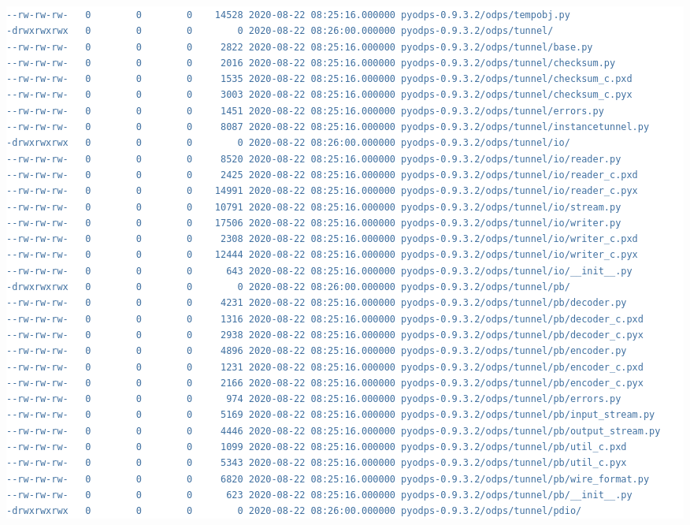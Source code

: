 ```diff
--rw-rw-rw-   0        0        0    14528 2020-08-22 08:25:16.000000 pyodps-0.9.3.2/odps/tempobj.py
-drwxrwxrwx   0        0        0        0 2020-08-22 08:26:00.000000 pyodps-0.9.3.2/odps/tunnel/
--rw-rw-rw-   0        0        0     2822 2020-08-22 08:25:16.000000 pyodps-0.9.3.2/odps/tunnel/base.py
--rw-rw-rw-   0        0        0     2016 2020-08-22 08:25:16.000000 pyodps-0.9.3.2/odps/tunnel/checksum.py
--rw-rw-rw-   0        0        0     1535 2020-08-22 08:25:16.000000 pyodps-0.9.3.2/odps/tunnel/checksum_c.pxd
--rw-rw-rw-   0        0        0     3003 2020-08-22 08:25:16.000000 pyodps-0.9.3.2/odps/tunnel/checksum_c.pyx
--rw-rw-rw-   0        0        0     1451 2020-08-22 08:25:16.000000 pyodps-0.9.3.2/odps/tunnel/errors.py
--rw-rw-rw-   0        0        0     8087 2020-08-22 08:25:16.000000 pyodps-0.9.3.2/odps/tunnel/instancetunnel.py
-drwxrwxrwx   0        0        0        0 2020-08-22 08:26:00.000000 pyodps-0.9.3.2/odps/tunnel/io/
--rw-rw-rw-   0        0        0     8520 2020-08-22 08:25:16.000000 pyodps-0.9.3.2/odps/tunnel/io/reader.py
--rw-rw-rw-   0        0        0     2425 2020-08-22 08:25:16.000000 pyodps-0.9.3.2/odps/tunnel/io/reader_c.pxd
--rw-rw-rw-   0        0        0    14991 2020-08-22 08:25:16.000000 pyodps-0.9.3.2/odps/tunnel/io/reader_c.pyx
--rw-rw-rw-   0        0        0    10791 2020-08-22 08:25:16.000000 pyodps-0.9.3.2/odps/tunnel/io/stream.py
--rw-rw-rw-   0        0        0    17506 2020-08-22 08:25:16.000000 pyodps-0.9.3.2/odps/tunnel/io/writer.py
--rw-rw-rw-   0        0        0     2308 2020-08-22 08:25:16.000000 pyodps-0.9.3.2/odps/tunnel/io/writer_c.pxd
--rw-rw-rw-   0        0        0    12444 2020-08-22 08:25:16.000000 pyodps-0.9.3.2/odps/tunnel/io/writer_c.pyx
--rw-rw-rw-   0        0        0      643 2020-08-22 08:25:16.000000 pyodps-0.9.3.2/odps/tunnel/io/__init__.py
-drwxrwxrwx   0        0        0        0 2020-08-22 08:26:00.000000 pyodps-0.9.3.2/odps/tunnel/pb/
--rw-rw-rw-   0        0        0     4231 2020-08-22 08:25:16.000000 pyodps-0.9.3.2/odps/tunnel/pb/decoder.py
--rw-rw-rw-   0        0        0     1316 2020-08-22 08:25:16.000000 pyodps-0.9.3.2/odps/tunnel/pb/decoder_c.pxd
--rw-rw-rw-   0        0        0     2938 2020-08-22 08:25:16.000000 pyodps-0.9.3.2/odps/tunnel/pb/decoder_c.pyx
--rw-rw-rw-   0        0        0     4896 2020-08-22 08:25:16.000000 pyodps-0.9.3.2/odps/tunnel/pb/encoder.py
--rw-rw-rw-   0        0        0     1231 2020-08-22 08:25:16.000000 pyodps-0.9.3.2/odps/tunnel/pb/encoder_c.pxd
--rw-rw-rw-   0        0        0     2166 2020-08-22 08:25:16.000000 pyodps-0.9.3.2/odps/tunnel/pb/encoder_c.pyx
--rw-rw-rw-   0        0        0      974 2020-08-22 08:25:16.000000 pyodps-0.9.3.2/odps/tunnel/pb/errors.py
--rw-rw-rw-   0        0        0     5169 2020-08-22 08:25:16.000000 pyodps-0.9.3.2/odps/tunnel/pb/input_stream.py
--rw-rw-rw-   0        0        0     4446 2020-08-22 08:25:16.000000 pyodps-0.9.3.2/odps/tunnel/pb/output_stream.py
--rw-rw-rw-   0        0        0     1099 2020-08-22 08:25:16.000000 pyodps-0.9.3.2/odps/tunnel/pb/util_c.pxd
--rw-rw-rw-   0        0        0     5343 2020-08-22 08:25:16.000000 pyodps-0.9.3.2/odps/tunnel/pb/util_c.pyx
--rw-rw-rw-   0        0        0     6820 2020-08-22 08:25:16.000000 pyodps-0.9.3.2/odps/tunnel/pb/wire_format.py
--rw-rw-rw-   0        0        0      623 2020-08-22 08:25:16.000000 pyodps-0.9.3.2/odps/tunnel/pb/__init__.py
-drwxrwxrwx   0        0        0        0 2020-08-22 08:26:00.000000 pyodps-0.9.3.2/odps/tunnel/pdio/
```